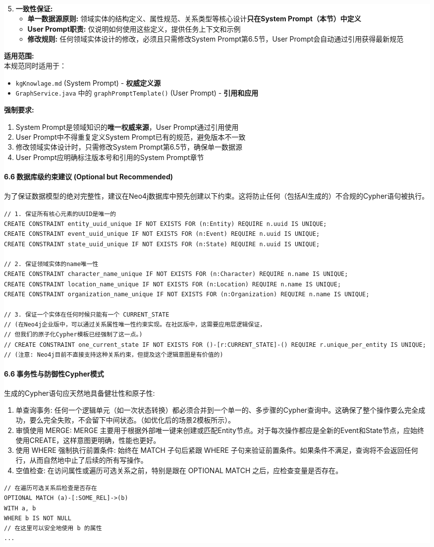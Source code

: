 5. **一致性保证:**
   - **单一数据源原则:** 领域实体的结构定义、属性规范、关系类型等核心设计**只在System Prompt（本节）中定义**
   - **User Prompt职责:** 仅说明如何使用这些定义，提供任务上下文和示例
   - **修改规则:** 任何领域实体设计的修改，必须且只需修改System Prompt第6.5节，User Prompt会自动通过引用获得最新规范

**适用范围:**  
本规范同时适用于：
- `kgKnowlage.md` (System Prompt) - **权威定义源**
- `GraphService.java` 中的 `graphPromptTemplate()` (User Prompt) - **引用和应用**

**强制要求:**  
1. System Prompt是领域知识的**唯一权威来源**，User Prompt通过引用使用
2. User Prompt中不得重复定义System Prompt已有的规范，避免版本不一致
3. 修改领域实体设计时，只需修改System Prompt第6.5节，确保单一数据源
4. User Prompt应明确标注版本号和引用的System Prompt章节

#### 6.6 数据库级约束建议 (Optional but Recommended)

为了保证数据模型的绝对完整性，建议在Neo4j数据库中预先创建以下约束。这将防止任何（包括AI生成的）不合规的Cypher语句被执行。

```cypher
// 1. 保证所有核心元素的UUID是唯一的
CREATE CONSTRAINT entity_uuid_unique IF NOT EXISTS FOR (n:Entity) REQUIRE n.uuid IS UNIQUE;
CREATE CONSTRAINT event_uuid_unique IF NOT EXISTS FOR (n:Event) REQUIRE n.uuid IS UNIQUE;
CREATE CONSTRAINT state_uuid_unique IF NOT EXISTS FOR (n:State) REQUIRE n.uuid IS UNIQUE;

// 2. 保证领域实体的name唯一性
CREATE CONSTRAINT character_name_unique IF NOT EXISTS FOR (n:Character) REQUIRE n.name IS UNIQUE;
CREATE CONSTRAINT location_name_unique IF NOT EXISTS FOR (n:Location) REQUIRE n.name IS UNIQUE;
CREATE CONSTRAINT organization_name_unique IF NOT EXISTS FOR (n:Organization) REQUIRE n.name IS UNIQUE;

// 3. 保证一个实体在任何时候只能有一个 CURRENT_STATE
// (在Neo4j企业版中，可以通过关系属性唯一性约束实现。在社区版中，这需要应用层逻辑保证，
// 但我们的原子化Cypher模板已经强制了这一点。)
// CREATE CONSTRAINT one_current_state IF NOT EXISTS FOR ()-[r:CURRENT_STATE]-() REQUIRE r.unique_per_entity IS UNIQUE; 
// (注意: Neo4j目前不直接支持这种关系约束，但提及这个逻辑意图是有价值的)
```

#### **6.6 事务性与防御性Cypher模式**

生成的Cypher语句应天然地具备健壮性和原子性:

1. 单查询事务: 任何一个逻辑单元（如一次状态转换）都必须合并到一个单一的、多步骤的Cypher查询中。这确保了整个操作要么完全成功，要么完全失败，不会留下中间状态。（如优化后的场景2模板所示）。
2. 审慎使用 MERGE: MERGE 主要用于根据外部唯一键来创建或匹配Entity节点。对于每次操作都应是全新的Event和State节点，应始终使用CREATE，这样意图更明确，性能也更好。
3. 使用 WHERE 强制执行前置条件: 始终在 MATCH 子句后紧跟 WHERE 子句来验证前置条件。如果条件不满足，查询将不会返回任何行，从而自然地中止了后续的所有写操作。
4. 空值检查: 在访问属性或遍历可选关系之前，特别是跟在 OPTIONAL MATCH 之后，应检查变量是否存在。
```cypher
// 在遍历可选关系后检查是否存在
OPTIONAL MATCH (a)-[:SOME_REL]->(b)
WITH a, b
WHERE b IS NOT NULL
// 在这里可以安全地使用 b 的属性
...
```
